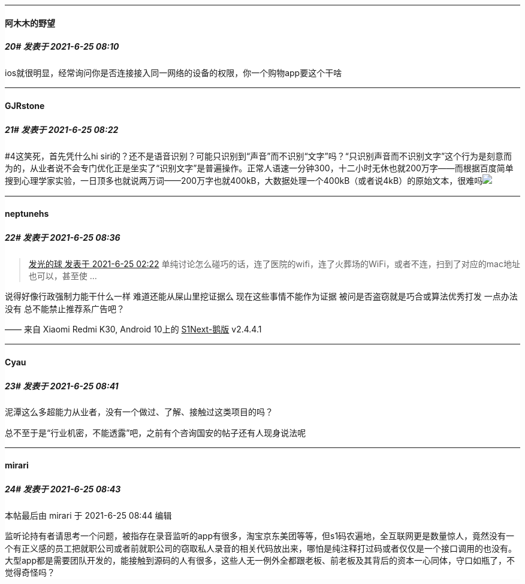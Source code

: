 
*****

####  阿木木的野望  
##### 20#       发表于 2021-6-25 08:10


ios就很明显，经常询问你是否连接接入同一网络的设备的权限，你一个购物app要这个干啥


*****

####  GJRstone  
##### 21#       发表于 2021-6-25 08:22


#4这笑死，首先凭什么hi siri的？还不是语音识别？可能只识别到“声音”而不识别“文字”吗？“只识别声音而不识别文字”这个行为是刻意而为的，从业者说不会专门优化正是坐实了“识别文字”是普遍操作。正常人语速一分钟300，十二小时无休也就200万字——而根据百度简单搜到心理学家实验，一日顶多也就说两万词——200万字也就400kB，大数据处理一个400kB（或者说4kB）的原始文本，很难吗<img src="https://static.saraba1st.com/image/smiley/face2017/048.png" referrerpolicy="no-referrer">


*****

####  neptunehs  
##### 22#       发表于 2021-6-25 08:36


<blockquote><a href="httphttps://bbs.saraba1st.com/2b/forum.php?mod=redirect&amp;goto=findpost&amp;pid=51730158&amp;ptid=2011827" target="_blank">发光的球 发表于 2021-6-25 02:22</a>
单纯讨论怎么碰巧的话，连了医院的wifi，连了火葬场的WiFi，或者不连，扫到了对应的mac地址也可以，甚至使 ...</blockquote>
说得好像行政强制力能干什么一样 难道还能从屎山里挖证据么
现在这些事情不能作为证据 被问是否盗窃就是巧合或算法优秀打发 一点办法没有
总不能禁止推荐系广告吧？

—— 来自 Xiaomi Redmi K30, Android 10上的 [S1Next-鹅版](https://github.com/ykrank/S1-Next/releases) v2.4.4.1


*****

####  Cyau  
##### 23#       发表于 2021-6-25 08:41


泥潭这么多超能力从业者，没有一个做过、了解、接触过这类项目的吗？

总不至于是“行业机密，不能透露”吧，之前有个咨询国安的帖子还有人现身说法呢


*****

####  mirari  
##### 24#       发表于 2021-6-25 08:43


 本帖最后由 mirari 于 2021-6-25 08:44 编辑 

监听论持有者请思考一个问题，被指存在录音监听的app有很多，淘宝京东美团等等，但s1码农遍地，全互联网更是数量惊人，竟然没有一个有正义感的员工把就职公司或者前就职公司的窃取私人录音的相关代码放出来，哪怕是纯注释打过码或者仅仅是一个接口调用的也没有。
大型app都是需要团队开发的，能接触到源码的人有很多，这些人无一例外全都跟老板、前老板及其背后的资本一心同体，守口如瓶了，不觉得奇怪吗？
